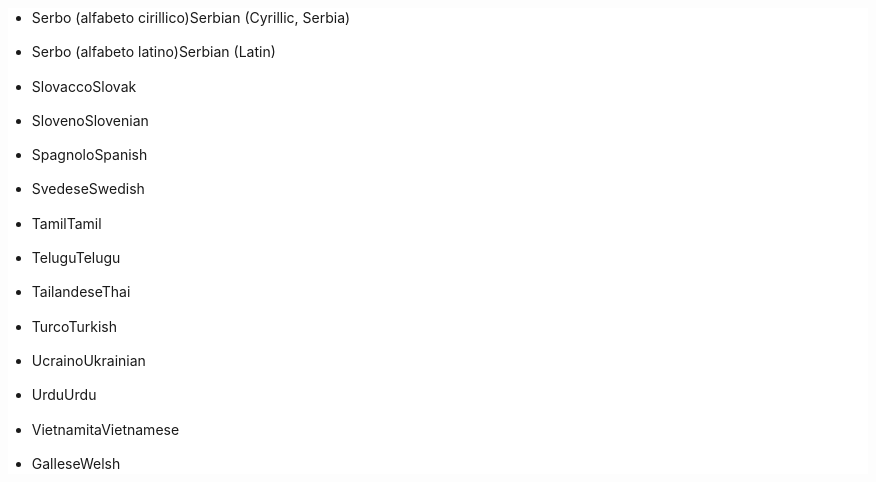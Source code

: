 - <span data-ttu-id="1b3b9-234">Serbo (alfabeto cirillico)</span><span class="sxs-lookup"><span data-stu-id="1b3b9-234">Serbian (Cyrillic, Serbia)</span></span>
    
- <span data-ttu-id="1b3b9-235">Serbo (alfabeto latino)</span><span class="sxs-lookup"><span data-stu-id="1b3b9-235">Serbian (Latin)</span></span>
    
- <span data-ttu-id="1b3b9-236">Slovacco</span><span class="sxs-lookup"><span data-stu-id="1b3b9-236">Slovak</span></span>
    
- <span data-ttu-id="1b3b9-237">Sloveno</span><span class="sxs-lookup"><span data-stu-id="1b3b9-237">Slovenian</span></span>
    
- <span data-ttu-id="1b3b9-238">Spagnolo</span><span class="sxs-lookup"><span data-stu-id="1b3b9-238">Spanish</span></span>
    
- <span data-ttu-id="1b3b9-239">Svedese</span><span class="sxs-lookup"><span data-stu-id="1b3b9-239">Swedish</span></span>
    
- <span data-ttu-id="1b3b9-240">Tamil</span><span class="sxs-lookup"><span data-stu-id="1b3b9-240">Tamil</span></span>
    
- <span data-ttu-id="1b3b9-241">Telugu</span><span class="sxs-lookup"><span data-stu-id="1b3b9-241">Telugu</span></span>
    
- <span data-ttu-id="1b3b9-242">Tailandese</span><span class="sxs-lookup"><span data-stu-id="1b3b9-242">Thai</span></span>
    
- <span data-ttu-id="1b3b9-243">Turco</span><span class="sxs-lookup"><span data-stu-id="1b3b9-243">Turkish</span></span>
    
- <span data-ttu-id="1b3b9-244">Ucraino</span><span class="sxs-lookup"><span data-stu-id="1b3b9-244">Ukrainian</span></span>
    
- <span data-ttu-id="1b3b9-245">Urdu</span><span class="sxs-lookup"><span data-stu-id="1b3b9-245">Urdu</span></span>
    
- <span data-ttu-id="1b3b9-246">Vietnamita</span><span class="sxs-lookup"><span data-stu-id="1b3b9-246">Vietnamese</span></span>
    
- <span data-ttu-id="1b3b9-247">Gallese</span><span class="sxs-lookup"><span data-stu-id="1b3b9-247">Welsh</span></span>
    

